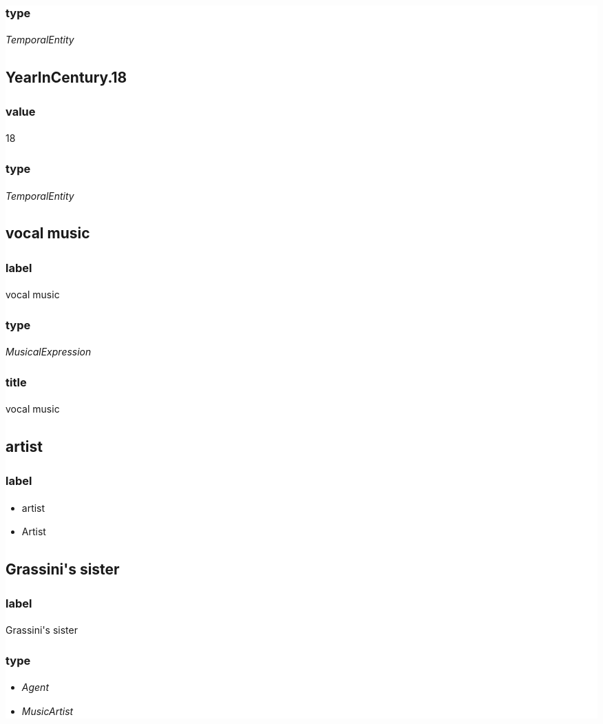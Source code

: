 ### type


*TemporalEntity*

## YearInCentury.18

### value


18

### type


*TemporalEntity*

## vocal music

### label


vocal music

### type


*MusicalExpression*

### title


vocal music

## artist

### label

 - artist

 - Artist

## Grassini's sister

### label


Grassini's sister

### type

 - *Agent*

 - *MusicArtist*
